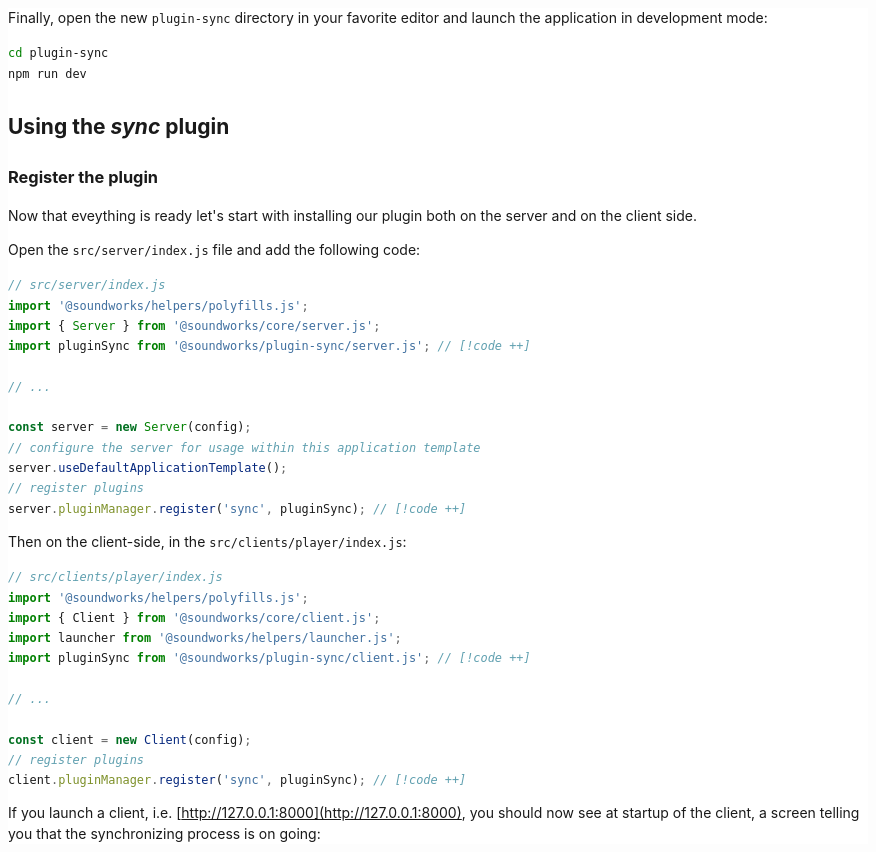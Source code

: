 Finally, open the new `plugin-sync` directory in your favorite editor and launch the application in development mode:

```sh
cd plugin-sync
npm run dev
```

## Using the _sync_ plugin

### Register the plugin

Now that eveything is ready let's start with installing our plugin both on the server and on the client side.

Open the `src/server/index.js` file and add the following code:

```js
// src/server/index.js
import '@soundworks/helpers/polyfills.js';
import { Server } from '@soundworks/core/server.js';
import pluginSync from '@soundworks/plugin-sync/server.js'; // [!code ++]

// ...

const server = new Server(config);
// configure the server for usage within this application template
server.useDefaultApplicationTemplate();
// register plugins
server.pluginManager.register('sync', pluginSync); // [!code ++]
```

Then on the client-side, in the `src/clients/player/index.js`:

```js
// src/clients/player/index.js
import '@soundworks/helpers/polyfills.js';
import { Client } from '@soundworks/core/client.js';
import launcher from '@soundworks/helpers/launcher.js';
import pluginSync from '@soundworks/plugin-sync/client.js'; // [!code ++]

// ...

const client = new Client(config);
// register plugins
client.pluginManager.register('sync', pluginSync); // [!code ++]
```

If you launch a client, i.e. [http://127.0.0.1:8000](http://127.0.0.1:8000), you should now see at startup of the client, a screen telling you that the synchronizing process is on going:
